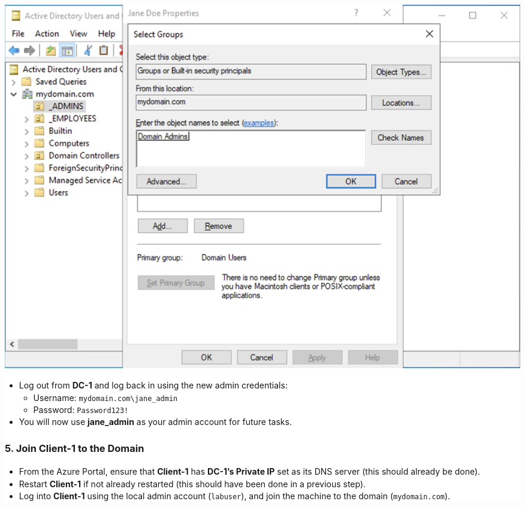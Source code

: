 ![Azure Resource_Group Creation](images/ad-10.png)

- Log out from **DC-1** and log back in using the new admin credentials:
  - Username: `mydomain.com\jane_admin`
  - Password: `Password123!`
- You will now use **jane_admin** as your admin account for future tasks.

### 5. Join Client-1 to the Domain
- From the Azure Portal, ensure that **Client-1** has **DC-1’s Private IP** set as its DNS server (this should already be done).
- Restart **Client-1** if not already restarted (this should have been done in a previous step).
- Log into **Client-1** using the local admin account (`labuser`), and join the machine to the domain (`mydomain.com`).
